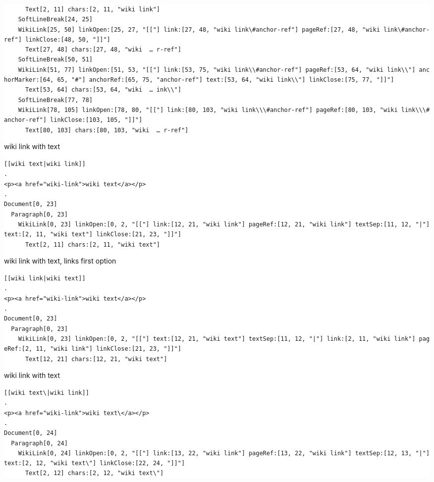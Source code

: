```````````````````````````````` example(WikiLinks: 9) options(allow-anchors, allow-anchor-escape)
      Text[2, 11] chars:[2, 11, "wiki link"]
    SoftLineBreak[24, 25]
    WikiLink[25, 50] linkOpen:[25, 27, "[["] link:[27, 48, "wiki link\#anchor-ref"] pageRef:[27, 48, "wiki link\#anchor-ref"] linkClose:[48, 50, "]]"]
      Text[27, 48] chars:[27, 48, "wiki  … r-ref"]
    SoftLineBreak[50, 51]
    WikiLink[51, 77] linkOpen:[51, 53, "[["] link:[53, 75, "wiki link\\#anchor-ref"] pageRef:[53, 64, "wiki link\\"] anchorMarker:[64, 65, "#"] anchorRef:[65, 75, "anchor-ref"] text:[53, 64, "wiki link\\"] linkClose:[75, 77, "]]"]
      Text[53, 64] chars:[53, 64, "wiki  … ink\\"]
    SoftLineBreak[77, 78]
    WikiLink[78, 105] linkOpen:[78, 80, "[["] link:[80, 103, "wiki link\\\#anchor-ref"] pageRef:[80, 103, "wiki link\\\#anchor-ref"] linkClose:[103, 105, "]]"]
      Text[80, 103] chars:[80, 103, "wiki  … r-ref"]
````````````````````````````````


wiki link with text

```````````````````````````````` example WikiLinks: 10
[[wiki text|wiki link]]
.
<p><a href="wiki-link">wiki text</a></p>
.
Document[0, 23]
  Paragraph[0, 23]
    WikiLink[0, 23] linkOpen:[0, 2, "[["] link:[12, 21, "wiki link"] pageRef:[12, 21, "wiki link"] textSep:[11, 12, "|"] text:[2, 11, "wiki text"] linkClose:[21, 23, "]]"]
      Text[2, 11] chars:[2, 11, "wiki text"]
````````````````````````````````


wiki link with text, links first option

```````````````````````````````` example(WikiLinks: 11) options(links-first)
[[wiki link|wiki text]]
.
<p><a href="wiki-link">wiki text</a></p>
.
Document[0, 23]
  Paragraph[0, 23]
    WikiLink[0, 23] linkOpen:[0, 2, "[["] text:[12, 21, "wiki text"] textSep:[11, 12, "|"] link:[2, 11, "wiki link"] pageRef:[2, 11, "wiki link"] linkClose:[21, 23, "]]"]
      Text[12, 21] chars:[12, 21, "wiki text"]
````````````````````````````````


wiki link with text

```````````````````````````````` example WikiLinks: 12
[[wiki text\|wiki link]]
.
<p><a href="wiki-link">wiki text\</a></p>
.
Document[0, 24]
  Paragraph[0, 24]
    WikiLink[0, 24] linkOpen:[0, 2, "[["] link:[13, 22, "wiki link"] pageRef:[13, 22, "wiki link"] textSep:[12, 13, "|"] text:[2, 12, "wiki text\"] linkClose:[22, 24, "]]"]
      Text[2, 12] chars:[2, 12, "wiki text\"]
````````````````````````````````


[ref]: /url